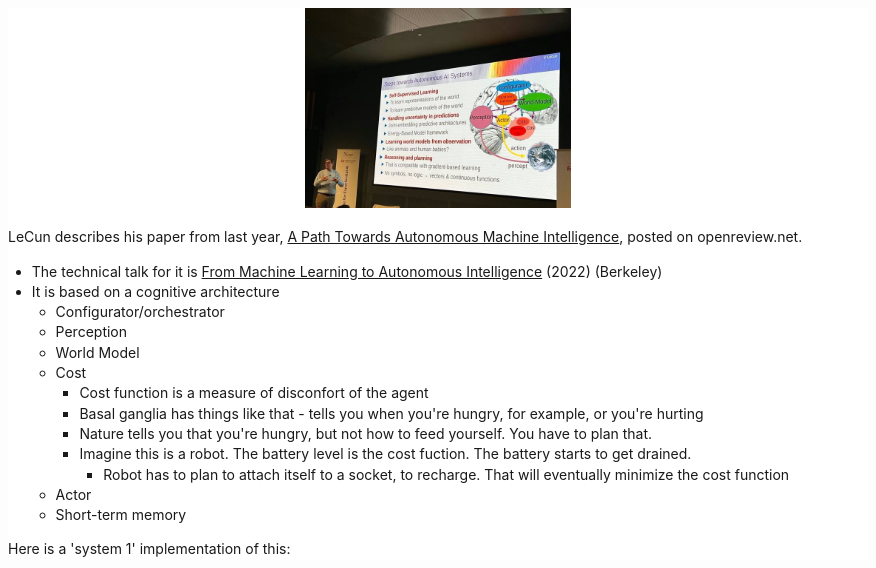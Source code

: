 <p align="center">
<img width="350" height="200" src="/src/images/yann_lecun/5.jpg"><br>
</p>

LeCun describes his paper from last year, [A Path Towards Autonomous Machine Intelligence](http://a%20path%20towards%20autonomous%20machine%20intelligence/), posted on openreview.net.
- The technical talk for it is [From Machine Learning to Autonomous Intelligence](https://www.youtube.com/watch?v=VRzvpV9DZ8Y) (2022) (Berkeley)
- It is based on a cognitive architecture
  - Configurator/orchestrator
  - Perception
  - World Model
  - Cost
    - Cost function is a measure of disconfort of the agent
    - Basal ganglia has things like that - tells you when you're hungry, for example, or you're hurting
    - Nature tells you that you're hungry, but not how to feed yourself. You have to plan that.
    - Imagine this is a robot. The battery level is the cost fuction. The battery starts to get drained.
      - Robot has to plan to attach itself to a socket, to recharge. That will eventually minimize the cost function
  - Actor
  - Short-term memory

Here is a 'system 1' implementation of this:
<p align="center">